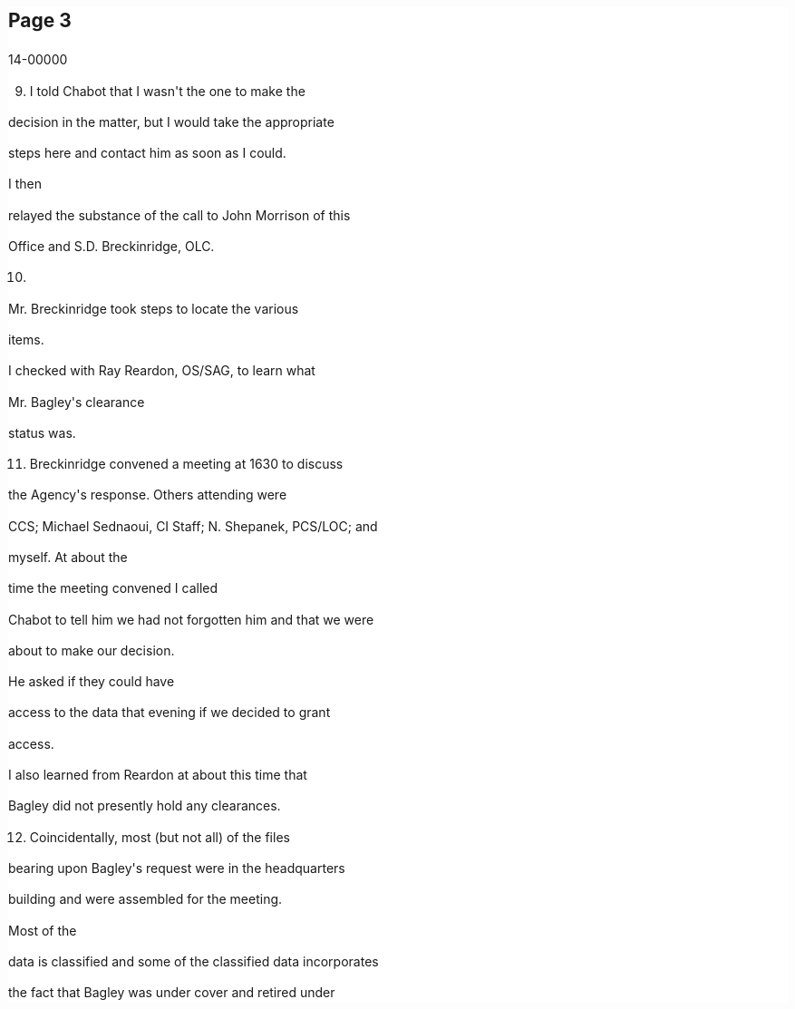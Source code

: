 
## Page 3

14-00000

9. I told Chabot that I wasn't the one to make the

decision in the matter, but I would take the appropriate

steps here and contact him as soon as I could.

I then

relayed the substance of the call to John Morrison of this

Office and S.D. Breckinridge, OLC.

10.

Mr. Breckinridge took steps to locate the various

items.

I checked with Ray Reardon, OS/SAG, to learn what

Mr. Bagley's clearance

status was.

11. Breckinridge convened a meeting at 1630 to discuss

the Agency's response. Others attending were

CCS; Michael Sednaoui, CI Staff; N. Shepanek, PCS/LOC; and

myself. At about the

time the meeting convened I called

Chabot to tell him we had not forgotten him and that we were

about to make our decision.

He asked if they could have

access to the data that evening if we decided to grant

access.

I also learned from Reardon at about this time that

Bagley did not presently hold any clearances.

12. Coincidentally, most (but not all) of the files

bearing upon Bagley's request were in the headquarters

building and were assembled for the meeting.

Most of the

data is classified and some of the classified data incorporates

the fact that Bagley was under cover and retired under
